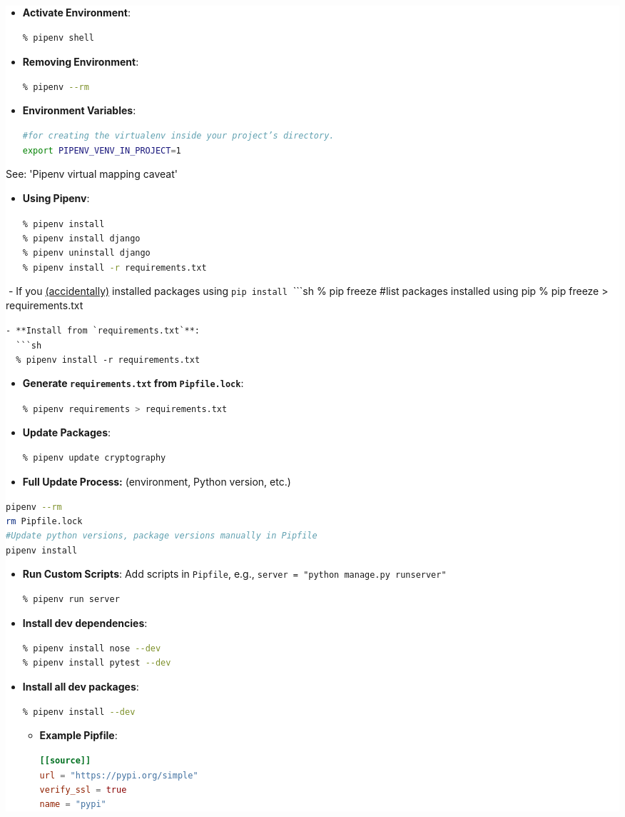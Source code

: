 - **Activate Environment**:
  ```sh
  % pipenv shell
  ```

- **Removing Environment**:
  ```sh
  % pipenv --rm
  ```

- **Environment Variables**:
  ```sh
  #for creating the virtualenv inside your project’s directory.
  export PIPENV_VENV_IN_PROJECT=1
  ```
See: 'Pipenv virtual mapping caveat'

- **Using Pipenv**:
  ```sh
  % pipenv install
  % pipenv install django
  % pipenv uninstall django
  % pipenv install -r requirements.txt
  ```
  
 - If you [(accidentally)](https://stackoverflow.com/a/70609105) installed packages using `pip install` 
 ```sh
% pip freeze #list packages installed using pip
% pip freeze > requirements.txt 
```
- **Install from `requirements.txt`**: 
  ```sh
  % pipenv install -r requirements.txt
  ```
- **Generate `requirements.txt` from `Pipfile.lock`**: 
  ```sh
  % pipenv requirements > requirements.txt
  ```
- **Update Packages**: 
  ```sh
  % pipenv update cryptography
  ```
* **Full Update Process:** (environment, Python version, etc.)
```sh
pipenv --rm
rm Pipfile.lock
#Update python versions, package versions manually in Pipfile
pipenv install
```

- **Run Custom Scripts**: Add scripts in `Pipfile`, e.g., `server = "python manage.py runserver"`
  ```sh
  % pipenv run server
  ```
- **Install dev dependencies**:
  ```sh
  % pipenv install nose --dev
  % pipenv install pytest --dev
  ```
- **Install all dev packages**:
  ```sh
  % pipenv install --dev
  ```
  - **Example Pipfile**:
    ```toml
    [[source]]
    url = "https://pypi.org/simple"
    verify_ssl = true
    name = "pypi"